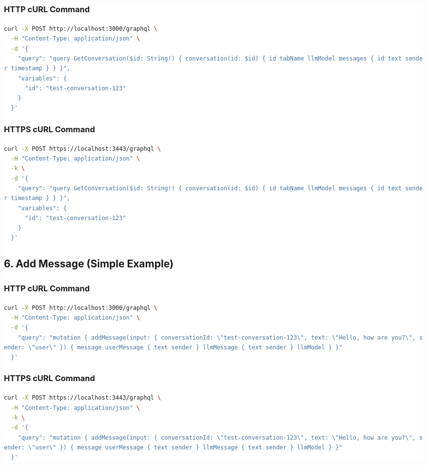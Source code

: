 ### HTTP cURL Command
```bash
curl -X POST http://localhost:3000/graphql \
  -H "Content-Type: application/json" \
  -d '{
    "query": "query GetConversation($id: String!) { conversation(id: $id) { id tabName llmModel messages { id text sender timestamp } } }",
    "variables": {
      "id": "test-conversation-123"
    }
  }'
```

### HTTPS cURL Command
```bash
curl -X POST https://localhost:3443/graphql \
  -H "Content-Type: application/json" \
  -k \
  -d '{
    "query": "query GetConversation($id: String!) { conversation(id: $id) { id tabName llmModel messages { id text sender timestamp } } }",
    "variables": {
      "id": "test-conversation-123"
    }
  }'
```

## 6. Add Message (Simple Example)

### HTTP cURL Command
```bash
curl -X POST http://localhost:3000/graphql \
  -H "Content-Type: application/json" \
  -d '{
    "query": "mutation { addMessage(input: { conversationId: \"test-conversation-123\", text: \"Hello, how are you?\", sender: \"user\" }) { message userMessage { text sender } llmMessage { text sender } llmModel } }"
  }'
```

### HTTPS cURL Command
```bash
curl -X POST https://localhost:3443/graphql \
  -H "Content-Type: application/json" \
  -k \
  -d '{
    "query": "mutation { addMessage(input: { conversationId: \"test-conversation-123\", text: \"Hello, how are you?\", sender: \"user\" }) { message userMessage { text sender } llmMessage { text sender } llmModel } }"
  }'
```
